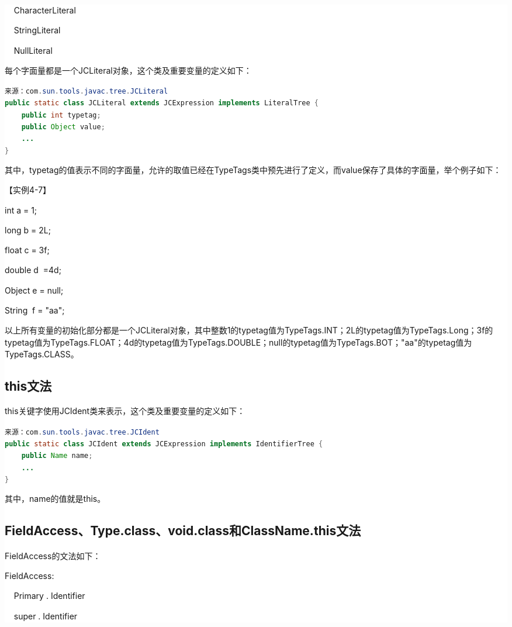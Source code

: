     CharacterLiteral

    StringLiteral

    NullLiteral

每个字面量都是一个JCLiteral对象，这个类及重要变量的定义如下：

```java
来源：com.sun.tools.javac.tree.JCLiteral
public static class JCLiteral extends JCExpression implements LiteralTree {
    public int typetag;
    public Object value;
    ...
}
```

其中，typetag的值表示不同的字面量，允许的取值已经在TypeTags类中预先进行了定义，而value保存了具体的字面量，举个例子如下：

【实例4\-7】

int a = 1;

long b = 2L;

float c = 3f;

double d  =4d;

Object e = null;

String  f = "aa";

以上所有变量的初始化部分都是一个JCLiteral对象，其中整数1的typetag值为TypeTags.INT；2L的typetag值为TypeTags.Long；3f的typetag值为TypeTags.FLOAT；4d的typetag值为TypeTags.DOUBLE；null的typetag值为TypeTags.BOT；"aa"的typetag值为TypeTags.CLASS。

## this文法

this关键字使用JCIdent类来表示，这个类及重要变量的定义如下：

```java
来源：com.sun.tools.javac.tree.JCIdent 
public static class JCIdent extends JCExpression implements IdentifierTree {
    public Name name;
    ...
}
```

其中，name的值就是this。

## FieldAccess、Type.class、void.class和ClassName.this文法

FieldAccess的文法如下：

FieldAccess: 

    Primary . Identifier

    super . Identifier
